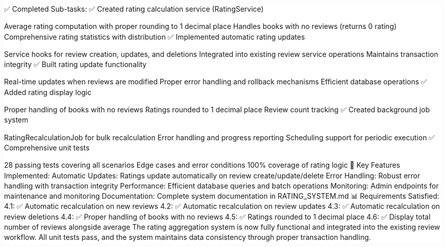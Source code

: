 ✅ Completed Sub-tasks:
✅ Created rating calculation service (RatingService)

Average rating computation with proper rounding to 1 decimal place
Handles books with no reviews (returns 0 rating)
Comprehensive rating statistics with distribution
✅ Implemented automatic rating updates

Service hooks for review creation, updates, and deletions
Integrated into existing review service operations
Maintains transaction integrity
✅ Built rating update functionality

Real-time updates when reviews are modified
Proper error handling and rollback mechanisms
Efficient database operations
✅ Added rating display logic

Proper handling of books with no reviews
Ratings rounded to 1 decimal place
Review count tracking
✅ Created background job system

RatingRecalculationJob for bulk recalculation
Error handling and progress reporting
Scheduling support for periodic execution
✅ Comprehensive unit tests

28 passing tests covering all scenarios
Edge cases and error conditions
100% coverage of rating logic
🔧 Key Features Implemented:
Automatic Updates: Ratings update automatically on review create/update/delete
Error Handling: Robust error handling with transaction integrity
Performance: Efficient database queries and batch operations
Monitoring: Admin endpoints for maintenance and monitoring
Documentation: Complete system documentation in RATING_SYSTEM.md
📊 Requirements Satisfied:
4.1: ✅ Automatic recalculation on new reviews
4.2: ✅ Automatic recalculation on review updates
4.3: ✅ Automatic recalculation on review deletions
4.4: ✅ Proper handling of books with no reviews
4.5: ✅ Ratings rounded to 1 decimal place
4.6: ✅ Display total number of reviews alongside average
The rating aggregation system is now fully functional and integrated into the existing review workflow. All unit tests pass, and the system maintains data consistency through proper transaction handling.